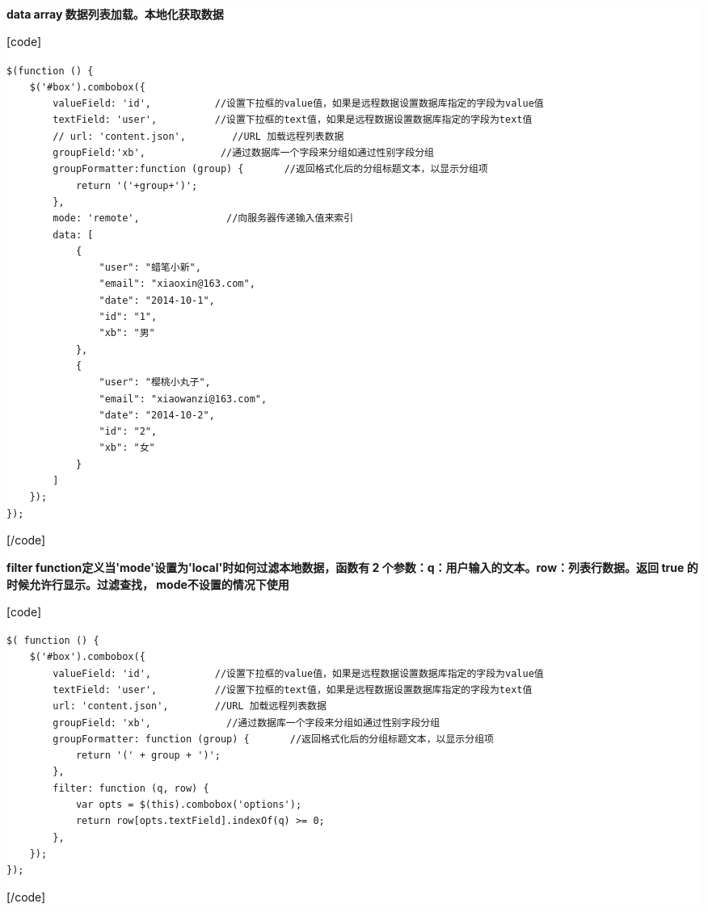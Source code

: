 

**data   array 数据列表加载。本地化获取数据**

[code]

    $(function () {
        $('#box').combobox({
            valueField: 'id',           //设置下拉框的value值，如果是远程数据设置数据库指定的字段为value值
            textField: 'user',          //设置下拉框的text值，如果是远程数据设置数据库指定的字段为text值
            // url: 'content.json',        //URL 加载远程列表数据
            groupField:'xb',             //通过数据库一个字段来分组如通过性别字段分组
            groupFormatter:function (group) {       //返回格式化后的分组标题文本，以显示分组项
                return '('+group+')';
            },
            mode: 'remote',               //向服务器传递输入值来索引
            data: [
                {
                    "user": "蜡笔小新",
                    "email": "xiaoxin@163.com",
                    "date": "2014-10-1",
                    "id": "1",
                    "xb": "男"
                },
                {
                    "user": "樱桃小丸子",
                    "email": "xiaowanzi@163.com",
                    "date": "2014-10-2",
                    "id": "2",
                    "xb": "女"
                }
            ]
        });
    });
[/code]



**filter   function定义当'mode'设置为'local'时如何过滤本地数据，函数有 2
个参数：q：用户输入的文本。row：列表行数据。返回 true 的时候允许行显示。过滤查找， **mode不设置的情况下使用****

[code]

    $( function () {
        $('#box').combobox({
            valueField: 'id',           //设置下拉框的value值，如果是远程数据设置数据库指定的字段为value值
            textField: 'user',          //设置下拉框的text值，如果是远程数据设置数据库指定的字段为text值
            url: 'content.json',        //URL 加载远程列表数据
            groupField: 'xb',             //通过数据库一个字段来分组如通过性别字段分组
            groupFormatter: function (group) {       //返回格式化后的分组标题文本，以显示分组项
                return '(' + group + ')';
            },
            filter: function (q, row) {
                var opts = $(this).combobox('options');
                return row[opts.textField].indexOf(q) >= 0;
            },
        });
    });
[/code]
